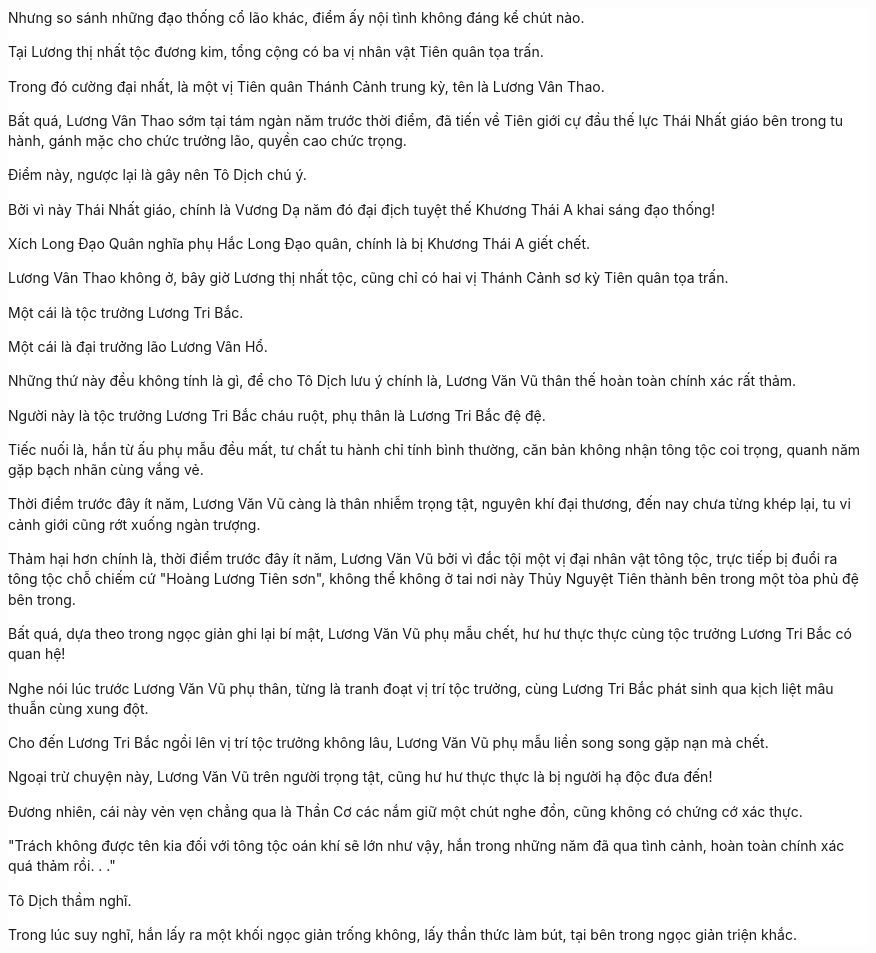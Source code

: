 Nhưng so sánh những đạo thống cổ lão khác, điểm ấy nội tình không đáng kể chút nào.

Tại Lương thị nhất tộc đương kim, tổng cộng có ba vị nhân vật Tiên quân tọa trấn.

Trong đó cường đại nhất, là một vị Tiên quân Thánh Cảnh trung kỳ, tên là Lương Vân Thao.

Bất quá, Lương Vân Thao sớm tại tám ngàn năm trước thời điểm, đã tiến về Tiên giới cự đầu thế lực Thái Nhất giáo bên trong tu hành, gánh mặc cho chức trưởng lão, quyền cao chức trọng.

Điểm này, ngược lại là gây nên Tô Dịch chú ý.

Bởi vì này Thái Nhất giáo, chính là Vương Dạ năm đó đại địch tuyệt thế Khương Thái A khai sáng đạo thống!

Xích Long Đạo Quân nghĩa phụ Hắc Long Đạo quân, chính là bị Khương Thái A giết chết.

Lương Vân Thao không ở, bây giờ Lương thị nhất tộc, cũng chỉ có hai vị Thánh Cảnh sơ kỳ Tiên quân tọa trấn.

Một cái là tộc trưởng Lương Tri Bắc.

Một cái là đại trưởng lão Lương Vân Hổ.

Những thứ này đều không tính là gì, để cho Tô Dịch lưu ý chính là, Lương Văn Vũ thân thế hoàn toàn chính xác rất thảm.

Người này là tộc trưởng Lương Tri Bắc cháu ruột, phụ thân là Lương Tri Bắc đệ đệ.

Tiếc nuối là, hắn từ ấu phụ mẫu đều mất, tư chất tu hành chỉ tính bình thường, căn bản không nhận tông tộc coi trọng, quanh năm gặp bạch nhãn cùng vắng vẻ.

Thời điểm trước đây ít năm, Lương Văn Vũ càng là thân nhiễm trọng tật, nguyên khí đại thương, đến nay chưa từng khép lại, tu vi cảnh giới cũng rớt xuống ngàn trượng.

Thảm hại hơn chính là, thời điểm trước đây ít năm, Lương Văn Vũ bởi vì đắc tội một vị đại nhân vật tông tộc, trực tiếp bị đuổi ra tông tộc chỗ chiếm cứ "Hoàng Lương Tiên sơn", không thể không ở tai nơi này Thủy Nguyệt Tiên thành bên trong một tòa phủ đệ bên trong.

Bất quá, dựa theo trong ngọc giản ghi lại bí mật, Lương Văn Vũ phụ mẫu chết, hư hư thực thực cùng tộc trưởng Lương Tri Bắc có quan hệ!

Nghe nói lúc trước Lương Văn Vũ phụ thân, từng là tranh đoạt vị trí tộc trưởng, cùng Lương Tri Bắc phát sinh qua kịch liệt mâu thuẫn cùng xung đột.

Cho đến Lương Tri Bắc ngồi lên vị trí tộc trưởng không lâu, Lương Văn Vũ phụ mẫu liền song song gặp nạn mà chết.

Ngoại trừ chuyện này, Lương Văn Vũ trên người trọng tật, cũng hư hư thực thực là bị người hạ độc đưa đến!

Đương nhiên, cái này vẻn vẹn chẳng qua là Thần Cơ các nắm giữ một chút nghe đồn, cũng không có chứng cớ xác thực.

"Trách không được tên kia đối với tông tộc oán khí sẽ lớn như vậy, hắn trong những năm đã qua tình cảnh, hoàn toàn chính xác quá thảm rồi. . ."

Tô Dịch thầm nghĩ.

Trong lúc suy nghĩ, hắn lấy ra một khối ngọc giản trống không, lấy thần thức làm bút, tại bên trong ngọc giản triện khắc.
